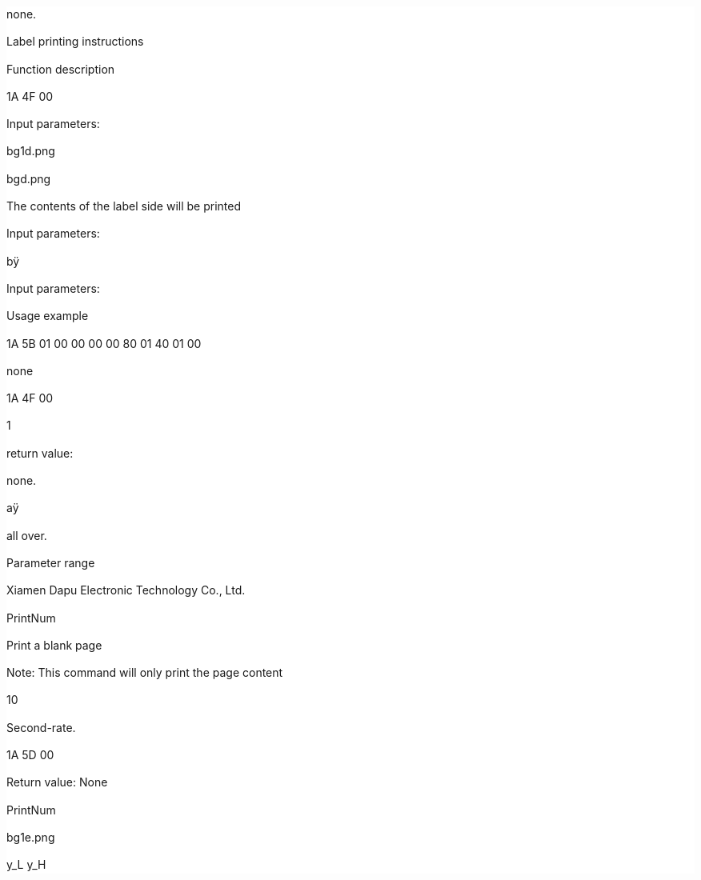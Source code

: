 none.

Label printing instructions

Function description

1A 4F 00

Input parameters:



bg1d.png

bgd.png

The contents of the label side will be printed

Input parameters:

bÿ

Input parameters:

Usage example

1A 5B 01 00 00 00 00 80 01 40 01 00

none

1A 4F 00

1

return value:

none.

aÿ

all over.

Parameter range

Xiamen Dapu Electronic Technology Co., Ltd.

PrintNum

Print a blank page

Note: This command will only print the page content

10

Second-rate.

1A 5D 00

Return value: None

PrintNum



bg1e.png

y\_L y\_H
